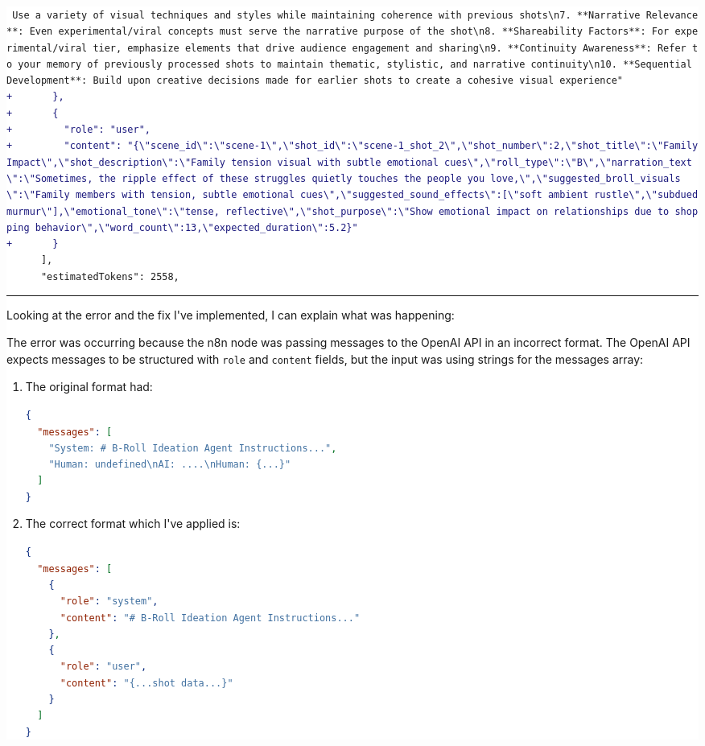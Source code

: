 ```diff
 Use a variety of visual techniques and styles while maintaining coherence with previous shots\n7. **Narrative Relevance**: Even experimental/viral concepts must serve the narrative purpose of the shot\n8. **Shareability Factors**: For experimental/viral tier, emphasize elements that drive audience engagement and sharing\n9. **Continuity Awareness**: Refer to your memory of previously processed shots to maintain thematic, stylistic, and narrative continuity\n10. **Sequential Development**: Build upon creative decisions made for earlier shots to create a cohesive visual experience"
+       },
+       {
+         "role": "user",
+         "content": "{\"scene_id\":\"scene-1\",\"shot_id\":\"scene-1_shot_2\",\"shot_number\":2,\"shot_title\":\"Family Impact\",\"shot_description\":\"Family tension visual with subtle emotional cues\",\"roll_type\":\"B\",\"narration_text\":\"Sometimes, the ripple effect of these struggles quietly touches the people you love,\",\"suggested_broll_visuals\":\"Family members with tension, subtle emotional cues\",\"suggested_sound_effects\":[\"soft ambient rustle\",\"subdued murmur\"],\"emotional_tone\":\"tense, reflective\",\"shot_purpose\":\"Show emotional impact on relationships due to shopping behavior\",\"word_count\":13,\"expected_duration\":5.2}"
+       }
      ],
      "estimatedTokens": 2558,
```

---

Looking at the error and the fix I've implemented, I can explain what was happening:

The error was occurring because the n8n node was passing messages to the OpenAI API in an incorrect format. The OpenAI API expects messages to be structured with `role` and `content` fields, but the input was using strings for the messages array:

1. The original format had:
   ```json
   {
     "messages": [
       "System: # B-Roll Ideation Agent Instructions...",
       "Human: undefined\nAI: ....\nHuman: {...}"
     ]
   }
   ```

2. The correct format which I've applied is:
   ```json
   {
     "messages": [
       {
         "role": "system",
         "content": "# B-Roll Ideation Agent Instructions..."
       },
       {
         "role": "user",
         "content": "{...shot data...}"
       }
     ]
   }
   ```
